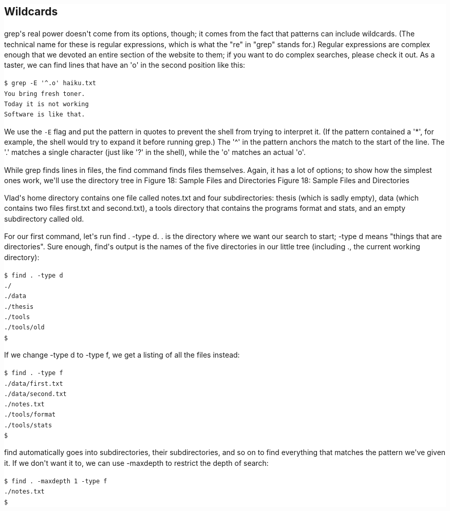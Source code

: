 ## Wildcards ##

grep's real power doesn't come from its options, though; it comes from the fact that patterns can include wildcards. (The technical name for these is regular expressions, which is what the "re" in "grep" stands for.) Regular expressions are complex enough that we devoted an entire section of the website to them; if you want to do complex searches, please check it out. As a taster, we can find lines that have an 'o' in the second position like this:

    $ grep -E '^.o' haiku.txt
    You bring fresh toner.
    Today it is not working
    Software is like that.
    
We use the `-E` flag and put the pattern in quotes to prevent the shell from trying to interpret it. (If the pattern contained a '*', for example, the shell would try to expand it before running grep.) The '^' in the pattern anchors the match to the start of the line. The '.' matches a single character (just like '?' in the shell), while the 'o' matches an actual 'o'.

While grep finds lines in files, the find command finds files themselves. Again, it has a lot of options; to show how the simplest ones work, we'll use the directory tree in Figure 18:
Sample Files and Directories Figure 18: Sample Files and Directories

Vlad's home directory contains one file called notes.txt and four subdirectories: thesis (which is sadly empty), data (which contains two files first.txt and second.txt), a tools directory that contains the programs format and stats, and an empty subdirectory called old.

For our first command, let's run find . -type d. . is the directory where we want our search to start; -type d means "things that are directories". Sure enough, find's output is the names of the five directories in our little tree (including ., the current working directory):

    $ find . -type d
    ./
    ./data
    ./thesis
    ./tools
    ./tools/old
    $

If we change -type d to -type f, we get a listing of all the files instead:

    $ find . -type f
    ./data/first.txt
    ./data/second.txt
    ./notes.txt
    ./tools/format
    ./tools/stats
    $

find automatically goes into subdirectories, their subdirectories, and so on to find everything that matches the pattern we've given it. If we don't want it to, we can use -maxdepth to restrict the depth of search:

    $ find . -maxdepth 1 -type f
    ./notes.txt
    $
    